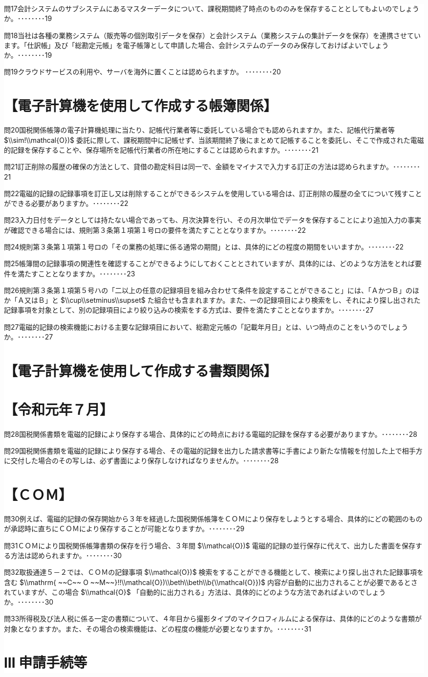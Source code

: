 問17会計システムのサブシステムにあるマスターデータについて、課税期間終了時点のもののみを保存することとしてもよいのでしょうか。････････19

問18当社は各種の業務システム（販売等の個別取引データを保存）と会計システム（業務システムの集計データを保存）を連携させています。「仕訳帳」及び「総勘定元帳」を電子帳簿として申請した場合、会計システムのデータのみ保存しておけばよいでしょうか。････････19

問19クラウドサービスの利用や、サーバを海外に置くことは認められますか。 ････････20

# 【電子計算機を使用して作成する帳簿関係】

問20国税関係帳簿の電子計算機処理に当たり、記帳代行業者等に委託している場合でも認められますか。また、記帳代行業者等 $\\sim!\\mathcal{O})$ 委託に際して、課税期間中に記帳せず、当該期間終了後にまとめて記帳することを委託し、そこで作成された電磁的記録を保存することや、保存場所を記帳代行業者の所在地にすることは認められますか。････････21

問21訂正削除の履歴の確保の方法として、貸借の勘定科目は同一で、金額をマイナスで入力する訂正の方法は認められますか。････････21

問22電磁的記録の記録事項を訂正し又は削除することができるシステムを使用している場合は、訂正削除の履歴の全てについて残すことができる必要がありますか。････････22

問23入力日付をデータとしては持たない場合であっても、月次決算を行い、その月次単位でデータを保存することにより追加入力の事実が確認できる場合には、規則第３条第１項第１号ロの要件を満たすこととなりますか。････････22

問24規則第３条第１項第１号ロの「その業務の処理に係る通常の期間」とは、具体的にどの程度の期間をいいますか。････････22

問25帳簿間の記録事項の関連性を確認することができるようにしておくこととされていますが、具体的には、どのような方法をとれば要件を満たすこととなりますか。････････23

問26規則第３条第１項第５号ハの「二以上の任意の記録項目を組み合わせて条件を設定することができること」には、「ＡかつＢ」のほか「Ａ又はＢ」と $\\cup\\setminus\\supset$ た組合せも含まれますか。また、一の記録項目により検索をし、それにより探し出された記録事項を対象として、別の記録項目により絞り込みの検索をする方式は、要件を満たすこととなりますか。････････27

問27電磁的記録の検索機能における主要な記録項目において、総勘定元帳の「記載年月日」とは、いつ時点のことをいうのでしょうか。････････27

# 【電子計算機を使用して作成する書類関係】

# 【令和元年７月】

問28国税関係書類を電磁的記録により保存する場合、具体的にどの時点における電磁的記録を保存する必要がありますか。････････28

問29国税関係書類を電磁的記録により保存する場合、その電磁的記録を出力した請求書等に手書により新たな情報を付加した上で相手方に交付した場合のその写しは、必ず書面により保存しなければなりませんか。････････28

# 【ＣＯＭ】

問30例えば、電磁的記録の保存開始から３年を経過した国税関係帳簿をＣＯＭにより保存をしようとする場合、具体的にどの範囲のものが承認時に直ちにＣＯＭにより保存することが可能となりますか。････････29

問31ＣＯＭにより国税関係帳簿書類の保存を行う場合、３年間 $\\mathcal{O})$ 電磁的記録の並行保存に代えて、出力した書面を保存する方法は認められますか。････････30

問32取扱通達５－２では、ＣＯＭの記録事項 $\\mathcal{O})$ 検索をすることができる機能として、検索により探し出された記録事項を含む $\\mathrm{ ~~C~~ O ~~M~~}!!\\mathcal{O})\\beth\\beth\\b{\\mathcal{O}})$ 内容が自動的に出力されることが必要であるとされていますが、この場合 $\\mathcal{O}$ 「自動的に出力される」方法は、具体的にどのような方法であればよいのでしょうか。････････30

問33所得税及び法人税に係る一定の書類について、４年目から撮影タイプのマイクロフィルムによる保存は、具体的にどのような書類が対象となりますか。また、その場合の検索機能は、どの程度の機能が必要となりますか。････････31

# Ⅲ 申請手続等
